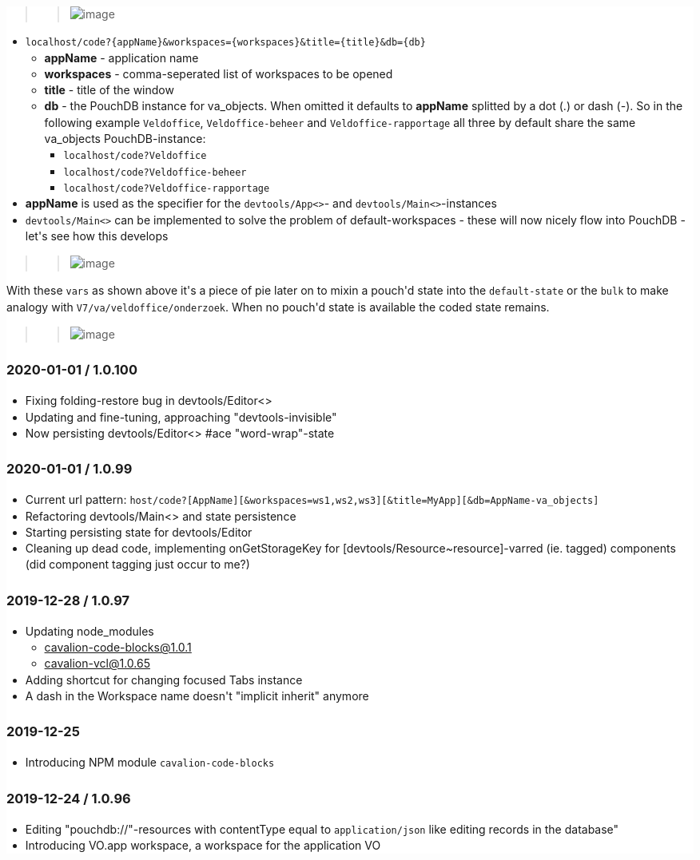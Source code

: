 >> ![image](https://user-images.githubusercontent.com/686773/71699764-cc057a00-2d86-11ea-9446-1a7678df5396.png?2x)

- `localhost/code?{appName}&workspaces={workspaces}&title={title}&db={db}`
	- **appName** - application name
	- **workspaces** - comma-seperated list of workspaces to be opened
	- **title** - title of the window
	- **db** - the PouchDB instance for va\_objects. When omitted it defaults to **appName** splitted by a dot (.) or dash (-). So in the following example `Veldoffice`, `Veldoffice-beheer` and `Veldoffice-rapportage` all three by default share the same va_objects PouchDB-instance:
		- `localhost/code?Veldoffice`
		- `localhost/code?Veldoffice-beheer`
		- `localhost/code?Veldoffice-rapportage`
- **appName** is used as the specifier for the `devtools/App<>`- and `devtools/Main<>`-instances
- `devtools/Main<>` can be implemented to solve the problem of default-workspaces - these will now nicely flow into PouchDB - let's see how this develops

>> ![image](https://user-images.githubusercontent.com/686773/71699435-1554ca00-2d85-11ea-9956-76c16cb3d367.png?2x)

With these `vars` as shown above it's a piece of pie later on to mixin a pouch'd state into the `default-state` or the `bulk` to make analogy with `V7/va/veldoffice/onderzoek`. When no pouch'd state is available the coded state remains.

>> ![image](https://user-images.githubusercontent.com/686773/71699477-4f25d080-2d85-11ea-9f70-6413e866fb37.png?2x)

### 2020-01-01 / 1.0.100
- Fixing folding-restore bug in devtools/Editor<>
- Updating and fine-tuning, approaching "devtools-invisible"
- Now persisting devtools/Editor<> #ace "word-wrap"-state

### 2020-01-01 / 1.0.99
- Current url pattern: `host/code?[AppName][&workspaces=ws1,ws2,ws3][&title=MyApp][&db=AppName-va_objects]`
- Refactoring devtools/Main<> and state persistence
- Starting persisting state for devtools/Editor<folder>
- Cleaning up dead code, implementing onGetStorageKey for [devtools/Resource~resource]-varred (ie. tagged) components (did component tagging just occur to me?)

### 2019-12-28 / 1.0.97
- Updating node_modules
	+ cavalion-code-blocks@1.0.1
	+ cavalion-vcl@1.0.65
- Adding shortcut for changing focused Tabs instance
- A dash in the Workspace name doesn't "implicit inherit" anymore

### 2019-12-25
- Introducing NPM module `cavalion-code-blocks`

### 2019-12-24 / 1.0.96
- Editing "pouchdb://"-resources with contentType equal to `application/json` like editing records in the database"
- Introducing VO.app workspace, a workspace for the application VO
